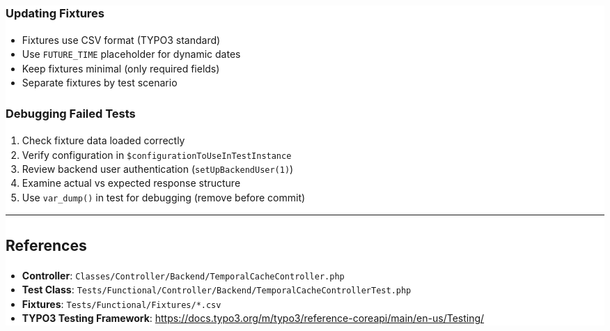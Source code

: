 ### Updating Fixtures
- Fixtures use CSV format (TYPO3 standard)
- Use `FUTURE_TIME` placeholder for dynamic dates
- Keep fixtures minimal (only required fields)
- Separate fixtures by test scenario

### Debugging Failed Tests
1. Check fixture data loaded correctly
2. Verify configuration in `$configurationToUseInTestInstance`
3. Review backend user authentication (`setUpBackendUser(1)`)
4. Examine actual vs expected response structure
5. Use `var_dump()` in test for debugging (remove before commit)

---

## References

- **Controller**: `Classes/Controller/Backend/TemporalCacheController.php`
- **Test Class**: `Tests/Functional/Controller/Backend/TemporalCacheControllerTest.php`
- **Fixtures**: `Tests/Functional/Fixtures/*.csv`
- **TYPO3 Testing Framework**: https://docs.typo3.org/m/typo3/reference-coreapi/main/en-us/Testing/
